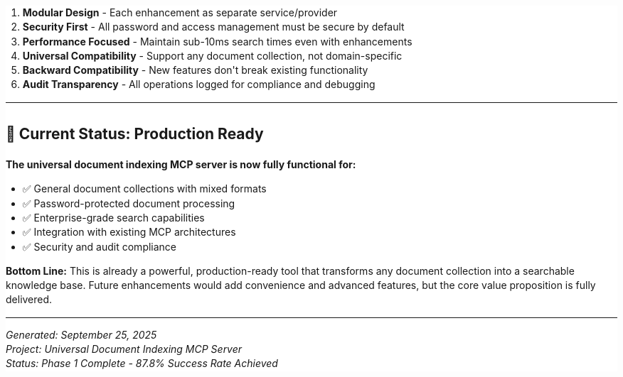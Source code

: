 1. **Modular Design** - Each enhancement as separate service/provider
2. **Security First** - All password and access management must be secure by default
3. **Performance Focused** - Maintain sub-10ms search times even with enhancements
4. **Universal Compatibility** - Support any document collection, not domain-specific
5. **Backward Compatibility** - New features don't break existing functionality
6. **Audit Transparency** - All operations logged for compliance and debugging

---

## 🎯 Current Status: Production Ready

**The universal document indexing MCP server is now fully functional for:**
- ✅ General document collections with mixed formats
- ✅ Password-protected document processing
- ✅ Enterprise-grade search capabilities
- ✅ Integration with existing MCP architectures
- ✅ Security and audit compliance

**Bottom Line:** This is already a powerful, production-ready tool that transforms any document collection into a searchable knowledge base. Future enhancements would add convenience and advanced features, but the core value proposition is fully delivered.

---

*Generated: September 25, 2025*  
*Project: Universal Document Indexing MCP Server*  
*Status: Phase 1 Complete - 87.8% Success Rate Achieved*

